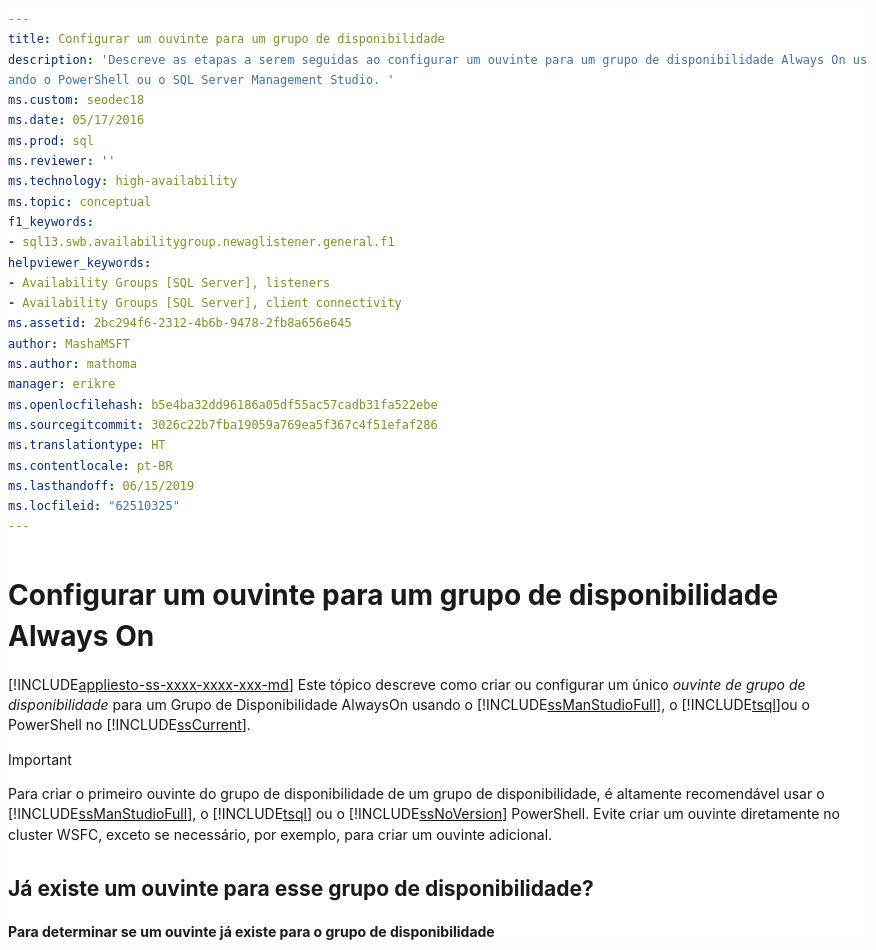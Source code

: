 ```yaml
---
title: Configurar um ouvinte para um grupo de disponibilidade
description: 'Descreve as etapas a serem seguidas ao configurar um ouvinte para um grupo de disponibilidade Always On usando o PowerShell ou o SQL Server Management Studio. '
ms.custom: seodec18
ms.date: 05/17/2016
ms.prod: sql
ms.reviewer: ''
ms.technology: high-availability
ms.topic: conceptual
f1_keywords:
- sql13.swb.availabilitygroup.newaglistener.general.f1
helpviewer_keywords:
- Availability Groups [SQL Server], listeners
- Availability Groups [SQL Server], client connectivity
ms.assetid: 2bc294f6-2312-4b6b-9478-2fb8a656e645
author: MashaMSFT
ms.author: mathoma
manager: erikre
ms.openlocfilehash: b5e4ba32dd96186a05df55ac57cadb31fa522ebe
ms.sourcegitcommit: 3026c22b7fba19059a769ea5f367c4f51efaf286
ms.translationtype: HT
ms.contentlocale: pt-BR
ms.lasthandoff: 06/15/2019
ms.locfileid: "62510325"
---
```

# <a name="configure-a-listener-for-an-always-on-availability-group"></a>Configurar um ouvinte para um grupo de disponibilidade Always On
[!INCLUDE[appliesto-ss-xxxx-xxxx-xxx-md](../../../includes/appliesto-ss-xxxx-xxxx-xxx-md.md)]
  Este tópico descreve como criar ou configurar um único *ouvinte de grupo de disponibilidade* para um Grupo de Disponibilidade AlwaysOn usando o [!INCLUDE[ssManStudioFull](../../../includes/ssmanstudiofull-md.md)], o [!INCLUDE[tsql](../../../includes/tsql-md.md)]ou o PowerShell no [!INCLUDE[ssCurrent](../../../includes/sscurrent-md.md)].  
  
> [!IMPORTANT]  
>  Para criar o primeiro ouvinte do grupo de disponibilidade de um grupo de disponibilidade, é altamente recomendável usar o [!INCLUDE[ssManStudioFull](../../../includes/ssmanstudiofull-md.md)], o [!INCLUDE[tsql](../../../includes/tsql-md.md)] ou o [!INCLUDE[ssNoVersion](../../../includes/ssnoversion-md.md)] PowerShell. Evite criar um ouvinte diretamente no cluster WSFC, exceto se necessário, por exemplo, para criar um ouvinte adicional.  
  
 
##  <a name="DoesListenerExist"></a> Já existe um ouvinte para esse grupo de disponibilidade?  

 **Para determinar se um ouvinte já existe para o grupo de disponibilidade**  
  